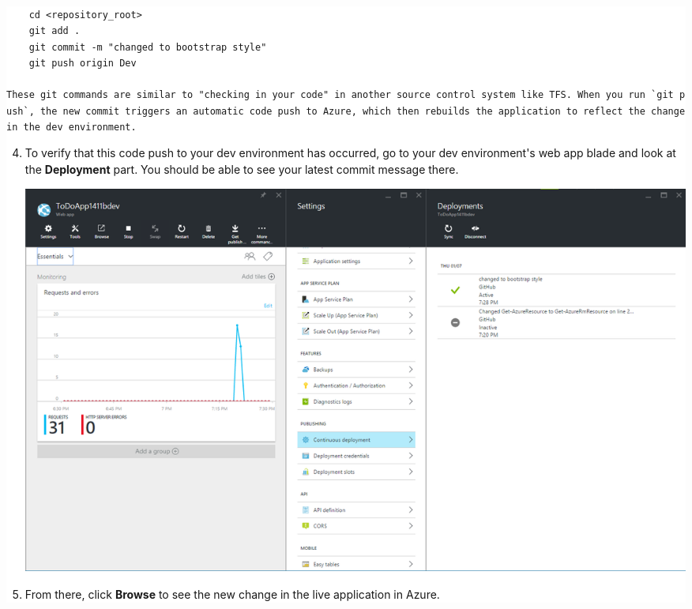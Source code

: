         cd <repository_root>
        git add .
        git commit -m "changed to bootstrap style"
        git push origin Dev

    These git commands are similar to "checking in your code" in another source control system like TFS. When you run `git push`, the new commit triggers an automatic code push to Azure, which then rebuilds the application to reflect the change in the dev environment.
4. To verify that this code push to your dev environment has occurred, go to your dev environment's web app blade and look at the **Deployment** part. You should be able to see your latest commit message there.

    ![](./media/app-service-agile-software-development/commit-2-deployed.png)
5. From there, click **Browse** to see the new change in the live application in Azure.
